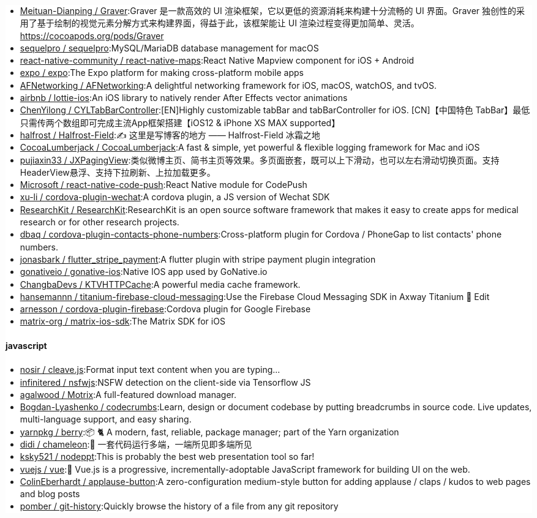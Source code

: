 * [Meituan-Dianping / Graver](https://github.com/Meituan-Dianping/Graver):Graver 是一款高效的 UI 渲染框架，它以更低的资源消耗来构建十分流畅的 UI 界面。Graver 独创性的采用了基于绘制的视觉元素分解方式来构建界面，得益于此，该框架能让 UI 渲染过程变得更加简单、灵活。 https://cocoapods.org/pods/Graver
* [sequelpro / sequelpro](https://github.com/sequelpro/sequelpro):MySQL/MariaDB database management for macOS
* [react-native-community / react-native-maps](https://github.com/react-native-community/react-native-maps):React Native Mapview component for iOS + Android
* [expo / expo](https://github.com/expo/expo):The Expo platform for making cross-platform mobile apps
* [AFNetworking / AFNetworking](https://github.com/AFNetworking/AFNetworking):A delightful networking framework for iOS, macOS, watchOS, and tvOS.
* [airbnb / lottie-ios](https://github.com/airbnb/lottie-ios):An iOS library to natively render After Effects vector animations
* [ChenYilong / CYLTabBarController](https://github.com/ChenYilong/CYLTabBarController):[EN]Highly customizable tabBar and tabBarController for iOS. [CN]【中国特色 TabBar】最低只需传两个数组即可完成主流App框架搭建【iOS12 & iPhone XS MAX supported】
* [halfrost / Halfrost-Field](https://github.com/halfrost/Halfrost-Field):✍️ 这里是写博客的地方 —— Halfrost-Field 冰霜之地
* [CocoaLumberjack / CocoaLumberjack](https://github.com/CocoaLumberjack/CocoaLumberjack):A fast & simple, yet powerful & flexible logging framework for Mac and iOS
* [pujiaxin33 / JXPagingView](https://github.com/pujiaxin33/JXPagingView):类似微博主页、简书主页等效果。多页面嵌套，既可以上下滑动，也可以左右滑动切换页面。支持HeaderView悬浮、支持下拉刷新、上拉加载更多。
* [Microsoft / react-native-code-push](https://github.com/Microsoft/react-native-code-push):React Native module for CodePush
* [xu-li / cordova-plugin-wechat](https://github.com/xu-li/cordova-plugin-wechat):A cordova plugin, a JS version of Wechat SDK
* [ResearchKit / ResearchKit](https://github.com/ResearchKit/ResearchKit):ResearchKit is an open source software framework that makes it easy to create apps for medical research or for other research projects.
* [dbaq / cordova-plugin-contacts-phone-numbers](https://github.com/dbaq/cordova-plugin-contacts-phone-numbers):Cross-platform plugin for Cordova / PhoneGap to list contacts' phone numbers.
* [jonasbark / flutter_stripe_payment](https://github.com/jonasbark/flutter_stripe_payment):A flutter plugin with stripe payment plugin integration
* [gonativeio / gonative-ios](https://github.com/gonativeio/gonative-ios):Native IOS app used by GoNative.io
* [ChangbaDevs / KTVHTTPCache](https://github.com/ChangbaDevs/KTVHTTPCache):A powerful media cache framework.
* [hansemannn / titanium-firebase-cloud-messaging](https://github.com/hansemannn/titanium-firebase-cloud-messaging):Use the Firebase Cloud Messaging SDK in Axway Titanium 🚀 Edit
* [arnesson / cordova-plugin-firebase](https://github.com/arnesson/cordova-plugin-firebase):Cordova plugin for Google Firebase
* [matrix-org / matrix-ios-sdk](https://github.com/matrix-org/matrix-ios-sdk):The Matrix SDK for iOS

#### javascript
* [nosir / cleave.js](https://github.com/nosir/cleave.js):Format input text content when you are typing...
* [infinitered / nsfwjs](https://github.com/infinitered/nsfwjs):NSFW detection on the client-side via Tensorflow JS
* [agalwood / Motrix](https://github.com/agalwood/Motrix):A full-featured download manager.
* [Bogdan-Lyashenko / codecrumbs](https://github.com/Bogdan-Lyashenko/codecrumbs):Learn, design or document codebase by putting breadcrumbs in source code. Live updates, multi-language support, and easy sharing.
* [yarnpkg / berry](https://github.com/yarnpkg/berry):📦 🐈 A modern, fast, reliable, package manager; part of the Yarn organization
* [didi / chameleon](https://github.com/didi/chameleon):🦎 一套代码运行多端，一端所见即多端所见
* [ksky521 / nodeppt](https://github.com/ksky521/nodeppt):This is probably the best web presentation tool so far!
* [vuejs / vue](https://github.com/vuejs/vue):🖖 Vue.js is a progressive, incrementally-adoptable JavaScript framework for building UI on the web.
* [ColinEberhardt / applause-button](https://github.com/ColinEberhardt/applause-button):A zero-configuration medium-style button for adding applause / claps / kudos to web pages and blog posts
* [pomber / git-history](https://github.com/pomber/git-history):Quickly browse the history of a file from any git repository
